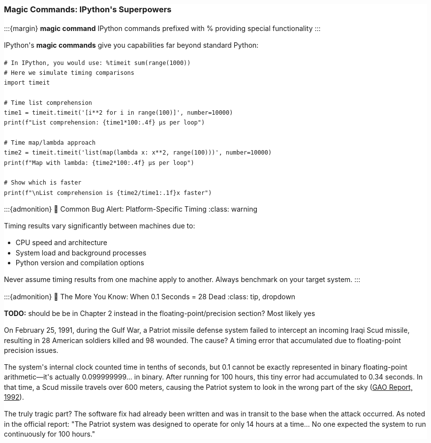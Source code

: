 ### Magic Commands: IPython's Superpowers

:::{margin}
**magic command**
IPython commands prefixed with % providing special functionality
:::

IPython's **magic commands** give you capabilities far beyond standard Python:

```{code-cell} ipython3
# In IPython, you would use: %timeit sum(range(1000))
# Here we simulate timing comparisons
import timeit

# Time list comprehension
time1 = timeit.timeit('[i**2 for i in range(100)]', number=10000)
print(f"List comprehension: {time1*100:.4f} µs per loop")

# Time map/lambda approach
time2 = timeit.timeit('list(map(lambda x: x**2, range(100)))', number=10000)
print(f"Map with lambda: {time2*100:.4f} µs per loop")

# Show which is faster
print(f"\nList comprehension is {time2/time1:.1f}x faster")
```

:::{admonition} 🚨 Common Bug Alert: Platform-Specific Timing
:class: warning

Timing results vary significantly between machines due to:
- CPU speed and architecture
- System load and background processes
- Python version and compilation options

Never assume timing results from one machine apply to another. Always benchmark on your target system.
:::

:::{admonition} 🌟 The More You Know: When 0.1 Seconds = 28 Dead
:class: tip, dropdown

**TODO:** should be be in Chapter 2 instead in the floating-point/precision section? Most likely yes

On February 25, 1991, during the Gulf War, a Patriot missile defense system failed to intercept an incoming Iraqi Scud missile, resulting in 28 American soldiers killed and 98 wounded. The cause? A timing error that accumulated due to floating-point precision issues.

The system's internal clock counted time in tenths of seconds, but 0.1 cannot be exactly represented in binary floating-point arithmetic—it's actually 0.099999999... in binary. After running for 100 hours, this tiny error had accumulated to 0.34 seconds. In that time, a Scud missile travels over 600 meters, causing the Patriot system to look in the wrong part of the sky ([GAO Report, 1992](https://www.gao.gov/products/imtec-92-26)).

The truly tragic part? The software fix had already been written and was in transit to the base when the attack occurred. As noted in the official report: "The Patriot system was designed to operate for only 14 hours at a time... No one expected the system to run continuously for 100 hours."
